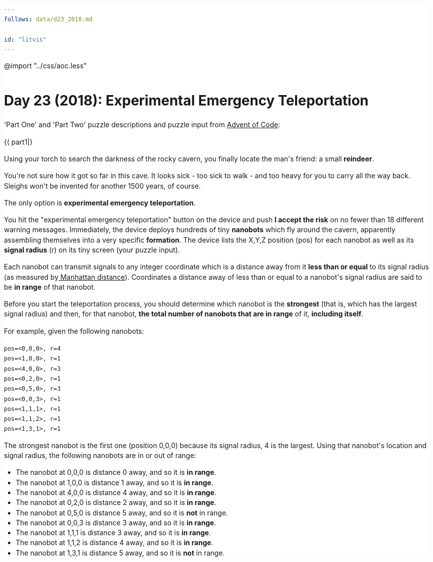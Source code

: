 ```yaml
---
follows: data/d23_2018.md

id: "litvis"
---
```


@import "../css/aoc.less"

# Day 23 (2018): Experimental Emergency Teleportation

'Part One' and 'Part Two' puzzle descriptions and puzzle input from [Advent of Code](https://adventofcode.com/2018/day/23):

{( part1|}

Using your torch to search the darkness of the rocky cavern, you finally locate the man's friend: a small **reindeer**.

You're not sure how it got so far in this cave. It looks sick - too sick to walk - and too heavy for you to carry all the way back. Sleighs won't be invented for another 1500 years, of course.

The only option is **experimental emergency teleportation**.

You hit the "experimental emergency teleportation" button on the device and push **I accept the risk** on no fewer than 18 different warning messages. Immediately, the device deploys hundreds of tiny **nanobots** which fly around the cavern, apparently assembling themselves into a very specific **formation**. The device lists the X,Y,Z position (pos) for each nanobot as well as its **signal radius** (r) on its tiny screen (your puzzle input).

Each nanobot can transmit signals to any integer coordinate which is a distance away from it **less than or equal** to its signal radius (as measured by[ Manhattan distance](https://en.wikipedia.org/wiki/Taxicab_geometry)). Coordinates a distance away of less than or equal to a nanobot's signal radius are said to be **in range** of that nanobot.

Before you start the teleportation process, you should determine which nanobot is the **strongest** (that is, which has the largest signal radius) and then, for that nanobot, **the total number of nanobots that are in range** of it, **including itself**.

For example, given the following nanobots:

    pos=<0,0,0>, r=4
    pos=<1,0,0>, r=1
    pos=<4,0,0>, r=3
    pos=<0,2,0>, r=1
    pos=<0,5,0>, r=3
    pos=<0,0,3>, r=1
    pos=<1,1,1>, r=1
    pos=<1,1,2>, r=1
    pos=<1,3,1>, r=1

The strongest nanobot is the first one (position 0,0,0) because its signal radius, 4 is the largest. Using that nanobot's location and signal radius, the following nanobots are in or out of range:

- The nanobot at 0,0,0 is distance 0 away, and so it is **in range**.
- The nanobot at 1,0,0 is distance 1 away, and so it is **in range**.
- The nanobot at 4,0,0 is distance 4 away, and so it is **in range**.
- The nanobot at 0,2,0 is distance 2 away, and so it is **in range**.
- The nanobot at 0,5,0 is distance 5 away, and so it is **not** in range.
- The nanobot at 0,0,3 is distance 3 away, and so it is **in range**.
- The nanobot at 1,1,1 is distance 3 away, and so it is **in range**.
- The nanobot at 1,1,2 is distance 4 away, and so it is **in range**.
- The nanobot at 1,3,1 is distance 5 away, and so it is **not** in range.
